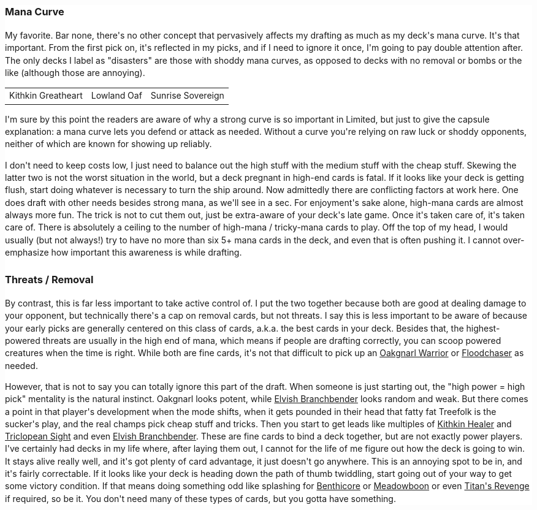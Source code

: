 ### Mana Curve

My favorite. Bar none, there's no other concept that pervasively affects my drafting as much as my deck's mana curve. It's that important. From the first pick on, it's reflected in my picks, and if I need to ignore it once, I'm going to pay double attention after. The only decks I label as "disasters" are those with shoddy mana curves, as opposed to decks with no removal or bombs or the like (although those are annoying). 



|  |  |  |
| --- | --- | --- |
| Kithkin Greatheart | Lowland Oaf | Sunrise Sovereign |

I'm sure by this point the readers are aware of why a strong curve is so important in Limited, but just to give the capsule explanation: a mana curve lets you defend or attack as needed. Without a curve you're relying on raw luck or shoddy opponents, neither of which are known for showing up reliably. 

I don't need to keep costs low, I just need to balance out the high stuff with the medium stuff with the cheap stuff. Skewing the latter two is not the worst situation in the world, but a deck pregnant in high-end cards is fatal. If it looks like your deck is getting flush, start doing whatever is necessary to turn the ship around. Now admittedly there are conflicting factors at work here. One does draft with other needs besides strong mana, as we'll see in a sec. For enjoyment's sake alone, high-mana cards are almost always more fun. The trick is not to cut them out, just be extra-aware of your deck's late game. Once it's taken care of, it's taken care of. There is absolutely a ceiling to the number of high-mana / tricky-mana cards to play. Off the top of my head, I would usually (but not always!) try to have no more than six 5+ mana cards in the deck, and even that is often pushing it. I cannot over-emphasize how important this awareness is while drafting.

### Threats / Removal

By contrast, this is far less important to take active control of. I put the two together because both are good at dealing damage to your opponent, but technically there's a cap on removal cards, but not threats. I say this is less important to be aware of because your early picks are generally centered on this class of cards, a.k.a. the best cards in your deck. Besides that, the highest-powered threats are usually in the high end of mana, which means if people are drafting correctly, you can scoop powered creatures when the time is right. While both are fine cards, it's not that difficult to pick up an [Oakgnarl Warrior](http://gatherer.wizards.com/Pages/Card/Details.aspx?name=Oakgnarl+Warrior) or [Floodchaser](http://gatherer.wizards.com/Pages/Card/Details.aspx?name=Floodchaser) as needed. 

However, that is not to say you can totally ignore this part of the draft. When someone is just starting out, the "high power = high pick" mentality is the natural instinct. Oakgnarl looks potent, while [Elvish Branchbender](http://gatherer.wizards.com/Pages/Card/Details.aspx?name=Elvish+Branchbender) looks random and weak. But there comes a point in that player's development when the mode shifts, when it gets pounded in their head that fatty fat Treefolk is the sucker's play, and the real champs pick cheap stuff and tricks. Then you start to get leads like multiples of [Kithkin Healer](http://gatherer.wizards.com/Pages/Card/Details.aspx?name=Kithkin+Healer) and [Triclopean Sight](http://gatherer.wizards.com/Pages/Card/Details.aspx?name=Triclopean+Sight) and even [Elvish Branchbender](http://gatherer.wizards.com/Pages/Card/Details.aspx?name=Elvish+Branchbender). These are fine cards to bind a deck together, but are not exactly power players. I've certainly had decks in my life where, after laying them out, I cannot for the life of me figure out how the deck is going to win. It stays alive really well, and it's got plenty of card advantage, it just doesn't go anywhere. This is an annoying spot to be in, and it's fairly correctable. If it looks like your deck is heading down the path of thumb twiddling, start going out of your way to get some victory condition. If that means doing something odd like splashing for [Benthicore](http://gatherer.wizards.com/Pages/Card/Details.aspx?name=Benthicore) or [Meadowboon](http://gatherer.wizards.com/Pages/Card/Details.aspx?name=Meadowboon) or even [Titan's Revenge](http://gatherer.wizards.com/Pages/Card/Details.aspx?name=Titan%27s+Revenge) if required, so be it. You don't need many of these types of cards, but you gotta have something.

